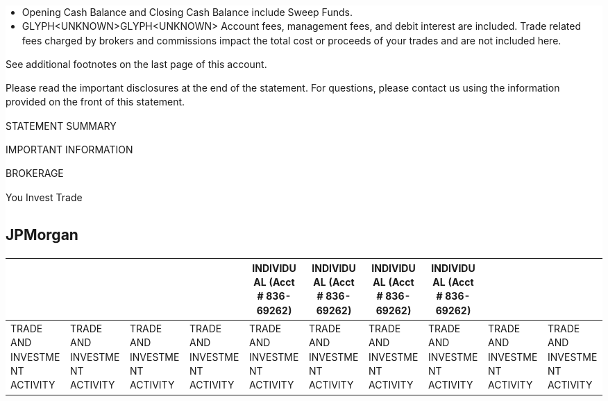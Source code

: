 - Opening Cash Balance and Closing Cash Balance include Sweep Funds.
- GLYPH&lt;UNKNOWN&gt;GLYPH&lt;UNKNOWN&gt; Account fees, management fees, and debit interest are included. Trade related fees charged by brokers and commissions impact the total cost or proceeds of your trades and are not included here.

See additional footnotes on the last page of this account.

Please read the important disclosures at the end of the statement. For questions, please contact us using the information provided on the front of this statement.

STATEMENT SUMMARY

IMPORTANT INFORMATION

BROKERAGE

You Invest Trade

## JPMorgan

|                                                                                                                                                                    |                                                                                                                                                                    |                                                                                                                                                                    |                                                                                                                                                                    | INDIVIDUAL  (Acct # 836-69262)                                                                                                                                     | INDIVIDUAL  (Acct # 836-69262)                                                                                                                                     | INDIVIDUAL  (Acct # 836-69262)                                                                                                                                     | INDIVIDUAL  (Acct # 836-69262)                                                                                                                                     |                                                                                                                                                                    |                                                                                                                                                                    |
|--------------------------------------------------------------------------------------------------------------------------------------------------------------------|--------------------------------------------------------------------------------------------------------------------------------------------------------------------|--------------------------------------------------------------------------------------------------------------------------------------------------------------------|--------------------------------------------------------------------------------------------------------------------------------------------------------------------|--------------------------------------------------------------------------------------------------------------------------------------------------------------------|--------------------------------------------------------------------------------------------------------------------------------------------------------------------|--------------------------------------------------------------------------------------------------------------------------------------------------------------------|--------------------------------------------------------------------------------------------------------------------------------------------------------------------|--------------------------------------------------------------------------------------------------------------------------------------------------------------------|--------------------------------------------------------------------------------------------------------------------------------------------------------------------|
| TRADE AND INVESTMENT ACTIVITY                                                                                                                                      | TRADE AND INVESTMENT ACTIVITY                                                                                                                                      | TRADE AND INVESTMENT ACTIVITY                                                                                                                                      | TRADE AND INVESTMENT ACTIVITY                                                                                                                                      | TRADE AND INVESTMENT ACTIVITY                                                                                                                                      | TRADE AND INVESTMENT ACTIVITY                                                                                                                                      | TRADE AND INVESTMENT ACTIVITY                                                                                                                                      | TRADE AND INVESTMENT ACTIVITY                                                                                                                                      | TRADE AND INVESTMENT ACTIVITY                                                                                                                                      | TRADE AND INVESTMENT ACTIVITY                                                                                                                                      |